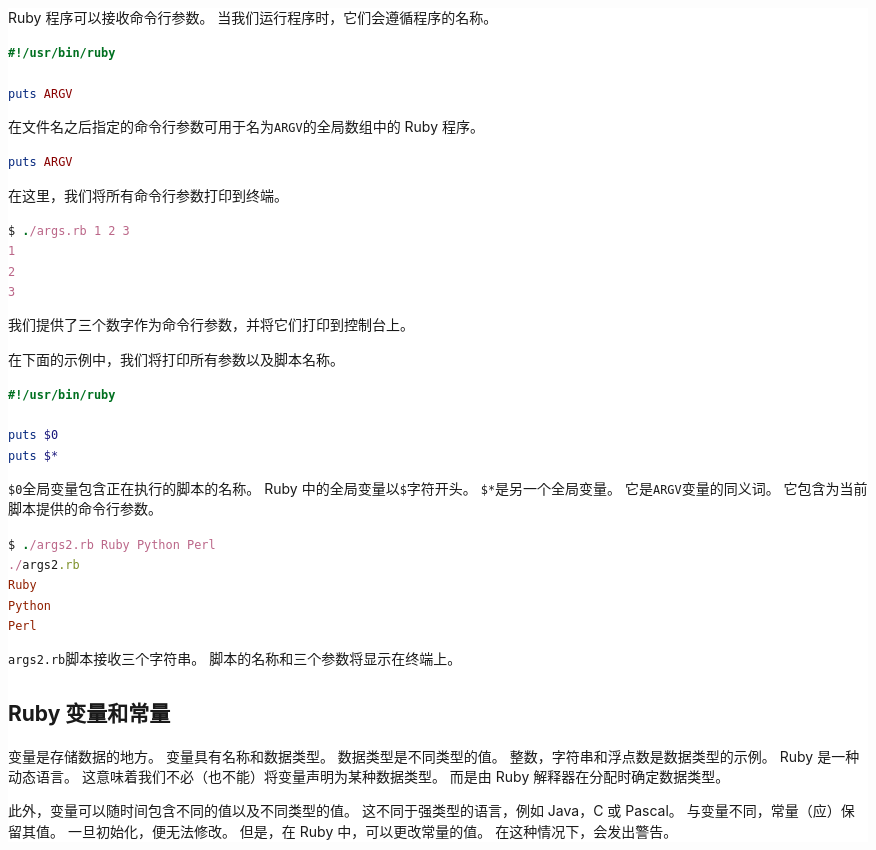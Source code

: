Ruby 程序可以接收命令行参数。 当我们运行程序时，它们会遵循程序的名称。

```ruby
#!/usr/bin/ruby

puts ARGV

```

在文件名之后指定的命令行参数可用于名为`ARGV`的全局数组中的 Ruby 程序。

```ruby
puts ARGV

```

在这里，我们将所有命令行参数打印到终端。

```ruby
$ ./args.rb 1 2 3
1
2
3

```

我们提供了三个数字作为命令行参数，并将它们打印到控制台上。

在下面的示例中，我们将打印所有参数以及脚本名称。

```ruby
#!/usr/bin/ruby

puts $0
puts $*

```

`$0`全局变量包含正在执行的脚本的名称。 Ruby 中的全局变量以`$`字符开头。 `$*`是另一个全局变量。 它是`ARGV`变量的同义词。 它包含为当前脚本提供的命令行参数。

```ruby
$ ./args2.rb Ruby Python Perl
./args2.rb
Ruby
Python
Perl

```

`args2.rb`脚本接收三个字符串。 脚本的名称和三个参数将显示在终端上。

## Ruby 变量和常量

变量是存储数据的地方。 变量具有名称和数据类型。 数据类型是不同类型的值。 整数，字符串和浮点数是数据类型的示例。 Ruby 是一种动态语言。 这意味着我们不必（也不能）将变量声明为某种数据类型。 而是由 Ruby 解释器在分配时确定数据类型。

此外，变量可以随时间包含不同的值以及不同类型的值。 这不同于强类型的语言，例如 Java，C 或 Pascal。 与变量不同，常量（应）保留其值。 一旦初始化，便无法修改。 但是，在 Ruby 中，可以更改常量的值。 在这种情况下，会发出警告。
